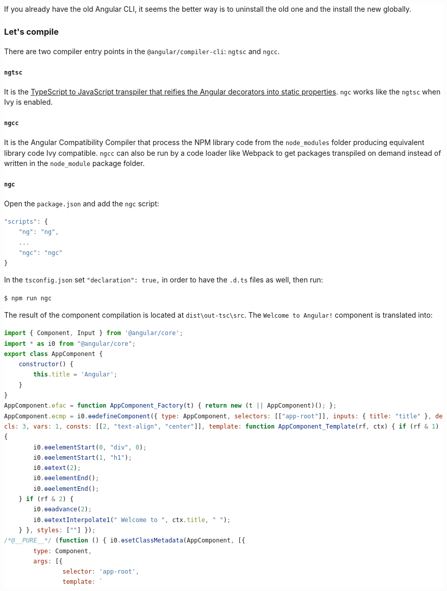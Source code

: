 If you already have the old Angular CLI, it seems the better way is to uninstall the old one and the install the new globally.

### Let's compile

There are two compiler entry points in the `@angular/compiler-cli`: `ngtsc` and `ngcc`.

#### `ngtsc`

It is the [TypeScript to JavaScript transpiler that reifies the Angular decorators into static properties](https://github.com/angular/angular/blob/master/packages/compiler/design/architecture.md#high-level-proposal). `ngc` works like the `ngtsc` when Ivy is enabled.

#### `ngcc`

It is the Angular Compatibility Compiler that process the NPM library code from the `node_modules` folder producing equivalent library code Ivy compatible. `ngcc` can also be run by a code loader like Webpack to get packages transpiled on demand instead of written in the `node_module` package folder.

#### `ngc`

Open the `package.json` and add the `ngc` script:

```javascript
"scripts": {
    "ng": "ng",
    ...
    "ngc": "ngc"
}
```

In the `tsconfig.json` set `"declaration": true,` in order to have the `.d.ts` files as well, then run:

```bash
$ npm run ngc
```

The result of the component compilation is located at `dist\out-tsc\src`. The `Welcome to Angular!` component is translated into:

```javascript
import { Component, Input } from '@angular/core';
import * as i0 from "@angular/core";
export class AppComponent {
    constructor() {
        this.title = 'Angular';
    }
}
AppComponent.ɵfac = function AppComponent_Factory(t) { return new (t || AppComponent)(); };
AppComponent.ɵcmp = i0.ɵɵdefineComponent({ type: AppComponent, selectors: [["app-root"]], inputs: { title: "title" }, decls: 3, vars: 1, consts: [[2, "text-align", "center"]], template: function AppComponent_Template(rf, ctx) { if (rf & 1) {
        i0.ɵɵelementStart(0, "div", 0);
        i0.ɵɵelementStart(1, "h1");
        i0.ɵɵtext(2);
        i0.ɵɵelementEnd();
        i0.ɵɵelementEnd();
    } if (rf & 2) {
        i0.ɵɵadvance(2);
        i0.ɵɵtextInterpolate1(" Welcome to ", ctx.title, " ");
    } }, styles: [""] });
/*@__PURE__*/ (function () { i0.ɵsetClassMetadata(AppComponent, [{
        type: Component,
        args: [{
                selector: 'app-root',
                template: `
```